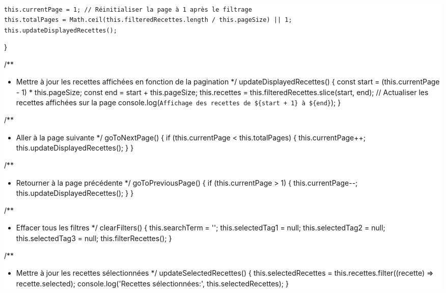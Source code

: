     this.currentPage = 1; // Réinitialiser la page à 1 après le filtrage
    this.totalPages = Math.ceil(this.filteredRecettes.length / this.pageSize) || 1;
    this.updateDisplayedRecettes();
  }

  /**
   * Mettre à jour les recettes affichées en fonction de la pagination
   */
  updateDisplayedRecettes() {
    const start = (this.currentPage - 1) * this.pageSize;
    const end = start + this.pageSize;
    this.recettes = this.filteredRecettes.slice(start, end); // Actualiser les recettes affichées sur la page
    console.log(`Affichage des recettes de ${start + 1} à ${end}`);
  }

  /**
   * Aller à la page suivante
   */
  goToNextPage() {
    if (this.currentPage < this.totalPages) {
      this.currentPage++;
      this.updateDisplayedRecettes();
    }
  }

  /**
   * Retourner à la page précédente
   */
  goToPreviousPage() {
    if (this.currentPage > 1) {
      this.currentPage--;
      this.updateDisplayedRecettes();
    }
  }

  /**
   * Effacer tous les filtres
   */
  clearFilters() {
    this.searchTerm = '';
    this.selectedTag1 = null;
    this.selectedTag2 = null;
    this.selectedTag3 = null;
    this.filterRecettes();
  }

  /**
   * Mettre à jour les recettes sélectionnées
   */
  updateSelectedRecettes() {
    this.selectedRecettes = this.recettes.filter((recette) => recette.selected);
    console.log('Recettes sélectionnées:', this.selectedRecettes);
  }
